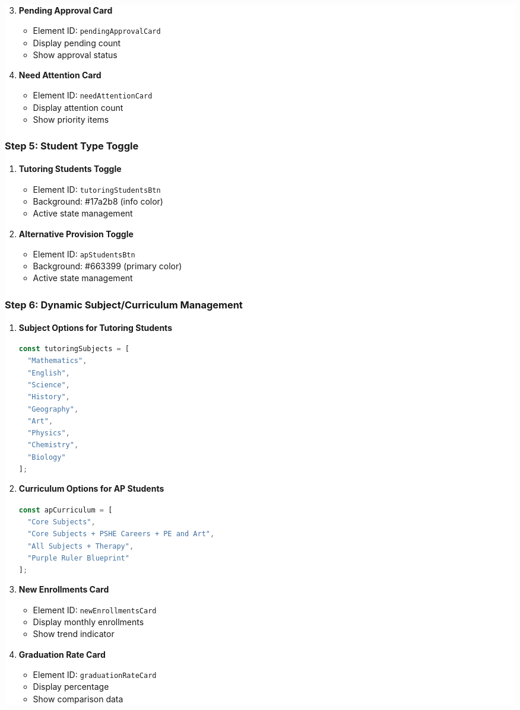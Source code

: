 3. **Pending Approval Card**
   - Element ID: `pendingApprovalCard`
   - Display pending count
   - Show approval status

4. **Need Attention Card**
   - Element ID: `needAttentionCard`
   - Display attention count
   - Show priority items

### Step 5: Student Type Toggle

1. **Tutoring Students Toggle**
   - Element ID: `tutoringStudentsBtn`
   - Background: #17a2b8 (info color)
   - Active state management

2. **Alternative Provision Toggle**
   - Element ID: `apStudentsBtn`
   - Background: #663399 (primary color)
   - Active state management

### Step 6: Dynamic Subject/Curriculum Management

1. **Subject Options for Tutoring Students**
   ```javascript
   const tutoringSubjects = [
     "Mathematics",
     "English", 
     "Science",
     "History",
     "Geography",
     "Art",
     "Physics",
     "Chemistry",
     "Biology"
   ];
   ```

2. **Curriculum Options for AP Students**
   ```javascript
   const apCurriculum = [
     "Core Subjects",
     "Core Subjects + PSHE Careers + PE and Art",
     "All Subjects + Therapy",
     "Purple Ruler Blueprint"
   ];
   ```

3. **New Enrollments Card**
   - Element ID: `newEnrollmentsCard`
   - Display monthly enrollments
   - Show trend indicator

4. **Graduation Rate Card**
   - Element ID: `graduationRateCard`
   - Display percentage
   - Show comparison data
